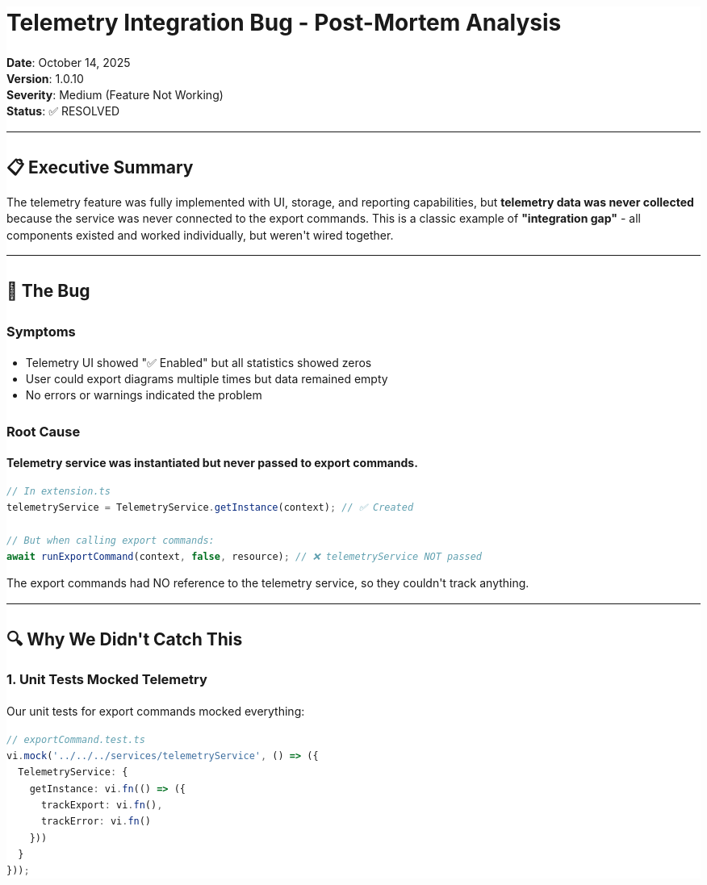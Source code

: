 # Telemetry Integration Bug - Post-Mortem Analysis

**Date**: October 14, 2025  
**Version**: 1.0.10  
**Severity**: Medium (Feature Not Working)  
**Status**: ✅ RESOLVED

---

## 📋 Executive Summary

The telemetry feature was fully implemented with UI, storage, and reporting capabilities, but **telemetry data was never collected** because the service was never connected to the export commands. This is a classic example of **"integration gap"** - all components existed and worked individually, but weren't wired together.

---

## 🐛 The Bug

### Symptoms
- Telemetry UI showed "✅ Enabled" but all statistics showed zeros
- User could export diagrams multiple times but data remained empty
- No errors or warnings indicated the problem

### Root Cause
**Telemetry service was instantiated but never passed to export commands.**

```typescript
// In extension.ts
telemetryService = TelemetryService.getInstance(context); // ✅ Created

// But when calling export commands:
await runExportCommand(context, false, resource); // ❌ telemetryService NOT passed
```

The export commands had NO reference to the telemetry service, so they couldn't track anything.

---

## 🔍 Why We Didn't Catch This

###  1. **Unit Tests Mocked Telemetry**

Our unit tests for export commands mocked everything:

```typescript
// exportCommand.test.ts
vi.mock('../../../services/telemetryService', () => ({
  TelemetryService: {
    getInstance: vi.fn(() => ({
      trackExport: vi.fn(),
      trackError: vi.fn()
    }))
  }
}));
```
